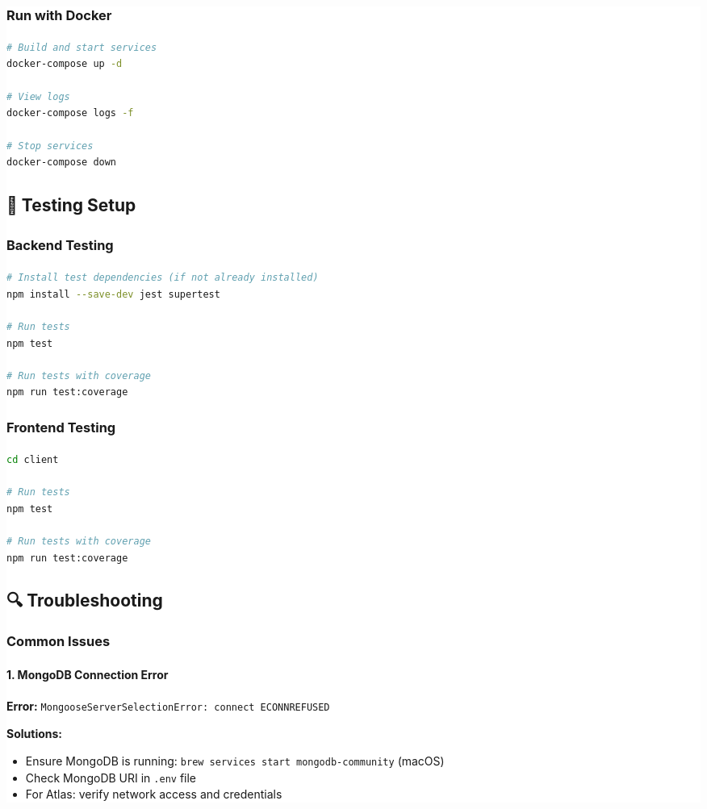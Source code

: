 ### Run with Docker

```bash
# Build and start services
docker-compose up -d

# View logs
docker-compose logs -f

# Stop services
docker-compose down
```

## 🧪 Testing Setup

### Backend Testing

```bash
# Install test dependencies (if not already installed)
npm install --save-dev jest supertest

# Run tests
npm test

# Run tests with coverage
npm run test:coverage
```

### Frontend Testing

```bash
cd client

# Run tests
npm test

# Run tests with coverage
npm run test:coverage
```

## 🔍 Troubleshooting

### Common Issues

#### 1. MongoDB Connection Error

**Error:** `MongooseServerSelectionError: connect ECONNREFUSED`

**Solutions:**
- Ensure MongoDB is running: `brew services start mongodb-community` (macOS)
- Check MongoDB URI in `.env` file
- For Atlas: verify network access and credentials
